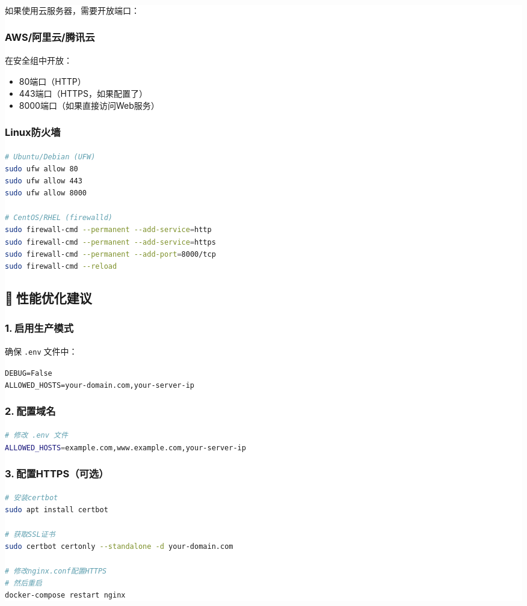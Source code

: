如果使用云服务器，需要开放端口：

### AWS/阿里云/腾讯云

在安全组中开放：
- 80端口（HTTP）
- 443端口（HTTPS，如果配置了）
- 8000端口（如果直接访问Web服务）

### Linux防火墙

```bash
# Ubuntu/Debian (UFW)
sudo ufw allow 80
sudo ufw allow 443
sudo ufw allow 8000

# CentOS/RHEL (firewalld)
sudo firewall-cmd --permanent --add-service=http
sudo firewall-cmd --permanent --add-service=https
sudo firewall-cmd --permanent --add-port=8000/tcp
sudo firewall-cmd --reload
```

## 🚀 性能优化建议

### 1. 启用生产模式

确保 `.env` 文件中：
```env
DEBUG=False
ALLOWED_HOSTS=your-domain.com,your-server-ip
```

### 2. 配置域名

```bash
# 修改 .env 文件
ALLOWED_HOSTS=example.com,www.example.com,your-server-ip
```

### 3. 配置HTTPS（可选）

```bash
# 安装certbot
sudo apt install certbot

# 获取SSL证书
sudo certbot certonly --standalone -d your-domain.com

# 修改nginx.conf配置HTTPS
# 然后重启
docker-compose restart nginx
```
